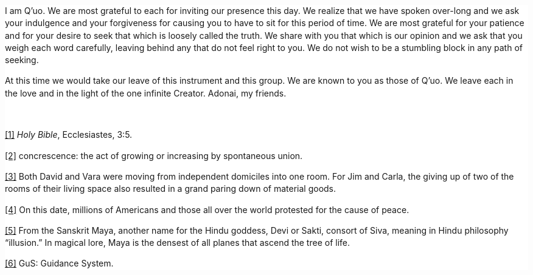 <p>I am Q’uo. We are most grateful to each for inviting our presence this day. We realize that we have spoken over-long and we ask your indulgence and your forgiveness for causing you to have to sit for this period of time. We are most grateful for your patience and for your desire to seek that which is loosely called the truth. We share with you that which is our opinion and we ask that you weigh each word carefully, leaving behind any that do not feel right to you. We do not wish to be a stumbling block in any path of seeking.</p>
<p>At this time we would take our leave of this instrument and this group. We are known to you as those of Q’uo. We leave each in the love and in the light of the one infinite Creator. Adonai, my friends.</p>
<p class="separator-left-33"> </p>
<p class="footnote"><a id="_ftn1" href="#_ftnref1" name="_ftn1">[1]</a> <em>Holy Bible</em>, Ecclesiastes, 3:5.</p>
<p class="footnote"><a id="_ftn2" href="#_ftnref2" name="_ftn2">[2]</a> concrescence: the act of growing or increasing by spontaneous union.</p>
<p class="footnote"><a id="_ftn3" href="#_ftnref3" name="_ftn3">[3]</a> Both David and Vara were moving from independent domiciles into one room. For Jim and Carla, the giving up of two of the rooms of their living space also resulted in a grand paring down of material goods.</p>
<p class="footnote"><a id="_ftn4" href="#_ftnref4" name="_ftn4">[4]</a> On this date, millions of Americans and those all over the world protested for the cause of peace.</p>
<p class="footnote"><a id="_ftn5" href="#_ftnref5" name="_ftn5">[5]</a> From the Sanskrit Maya, another name for the Hindu goddess, Devi or Sakti, consort of Siva, meaning in Hindu philosophy “illusion.” In magical lore, Maya is the densest of all planes that ascend the tree of life.</p>
<p class="footnote"><a id="_ftn6" href="#_ftnref6" name="_ftn6">[6]</a> GuS: Guidance System.</p>